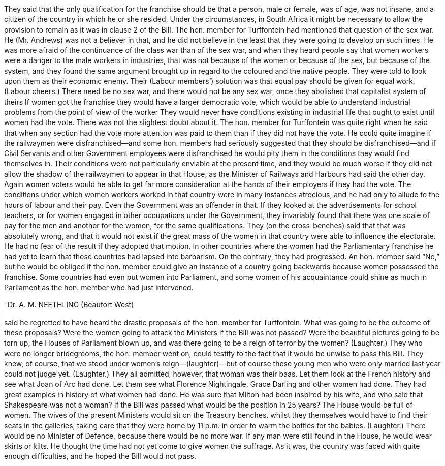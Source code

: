 <p>They said that the only qualification for the franchise should be that a person, male or female, was of age, was not insane, and a citizen of the country in which he or she resided. Under the circumstances, in South Africa it might be necessary to allow the provision to remain as it was in clause 2 of the Bill. The hon. member for Turffontein had mentioned that question of the sex war. He (Mr. Andrews) was not a believer in that, and he did not believe in the least that they were going to develop on such lines. He was more afraid of the continuance of the class war than of the sex war, and when they heard people say that women workers were a danger to the male workers in industries, that was not because of the women or because of the sex, but because of the system, and they found the same argument brought up in regard to the coloured and the native people. They were told to look upon them as their economic enemy. Their (Labour members&#x2019;) solution was that equal pay should be given for equal work. (Labour cheers.) There need be no sex war, and there would not be any sex war, once they abolished that capitalist system of theirs If women got the franchise they would have a larger democratic vote, which would be able to understand industrial problems from the point of view of the worker They would never have conditions existing in industrial life that ought to exist until women had the vote. There was not the slightest doubt about it. The hon. member for Turffontein was quite right when he said that when any section had the vote more attention was paid to them than if they did not have the vote. He could quite imagine if the railwaymen were disfranchised&#x2014;and some hon. members had seriously suggested that they should be disfranchised&#x2014;and if Civil Servants and other Government employees were disfranchised he would pity them in the conditions they would find themselves in. Their conditions were not particularly enviable at the present time, and they would be much worse if they did not allow the <span class="col_1691-1692" refersTo="page_0852"/>shadow of the railwaymen to appear in that House, as the Minister of Railways and Harbours had said the other day. Again women voters would he able to get far more consideration at the hands of their employers if they had the vote. The conditions under which women workers worked in that country were in many instances atrocious, and he had only to allude to the hours of labour and their pay. Even the Government was an offender in that. If they looked at the advertisements for school teachers, or for women engaged in other occupations under the Government, they invariably found that there was one scale of pay for the men and another for the women, for the same qualifications. They (on the cross-benches) said that that was absolutely wrong, and that it would not exist if the great mass of the women in that country were able to influence the electorate. He had no fear of the result if they adopted that motion. In other countries where the women had the Parliamentary franchise he had yet to learn that those countries had lapsed into barbarism. On the contrary, they had progressed. An hon. member said &#x201C;No,&#x201D; but he would be obliged if the hon. member could give an instance of a country going backwards because women possessed the franchise. Some countries had even put women into Parliament, and some women of his acquaintance could shine as much in Parliament as the hon. member who had just intervened.</p>

</speech>

<speech by="#neethling">

<from>&#x2020;Dr. <person refersTo="hansard_za">A. M. NEETHLING</person> (Beaufort West)</from>

<p>said he regretted to have heard the drastic proposals of the hon. member for Turffontein. What was going to be the outcome of these proposals&#x003F; Were the women going to attack the Ministers if the Bill was not passed&#x003F; Were the beautiful pictures going to be torn up, the Houses of Parliament blown up, and was there going to be a reign of terror by the women&#x003F; (Laughter.) They who were no longer bridegrooms, the hon. member went on, could testify to the fact that it would be unwise to pass this Bill. They knew, of course, that we stood under women&#x2019;s reign&#x2014;(laughter)&#x2014;but of course these young men who were only married last year could not judge yet. (Laughter.) They all admitted, however, that woman was their baas. Let them look at the French history and see what Joan of Arc had done. Let them see what Florence Nightingale, Grace Darling and other women had done. They had great examples in history of what women had done. He was sure that Milton had been inspired by his wife, and who said that Shakespeare was not a woman&#x003F; If the Bill was passed what would be the position in 25 years&#x003F; The House would be full of women. The wives of the present Ministers would sit on the Treasury benches. whilst they themselves would have to find their seats in the galleries, taking care that they were home by 11 p.m. in order to warm the bottles for the babies. (Laughter.) There would be no Minister of Defence, because there would be no more war. If any man were still found in the House, he would wear skirts or kilts. He thought the time had not yet come to give women the suffrage. As it was, the country was faced with quite enough difficulties, and he hoped the Bill would not pass.</p>

